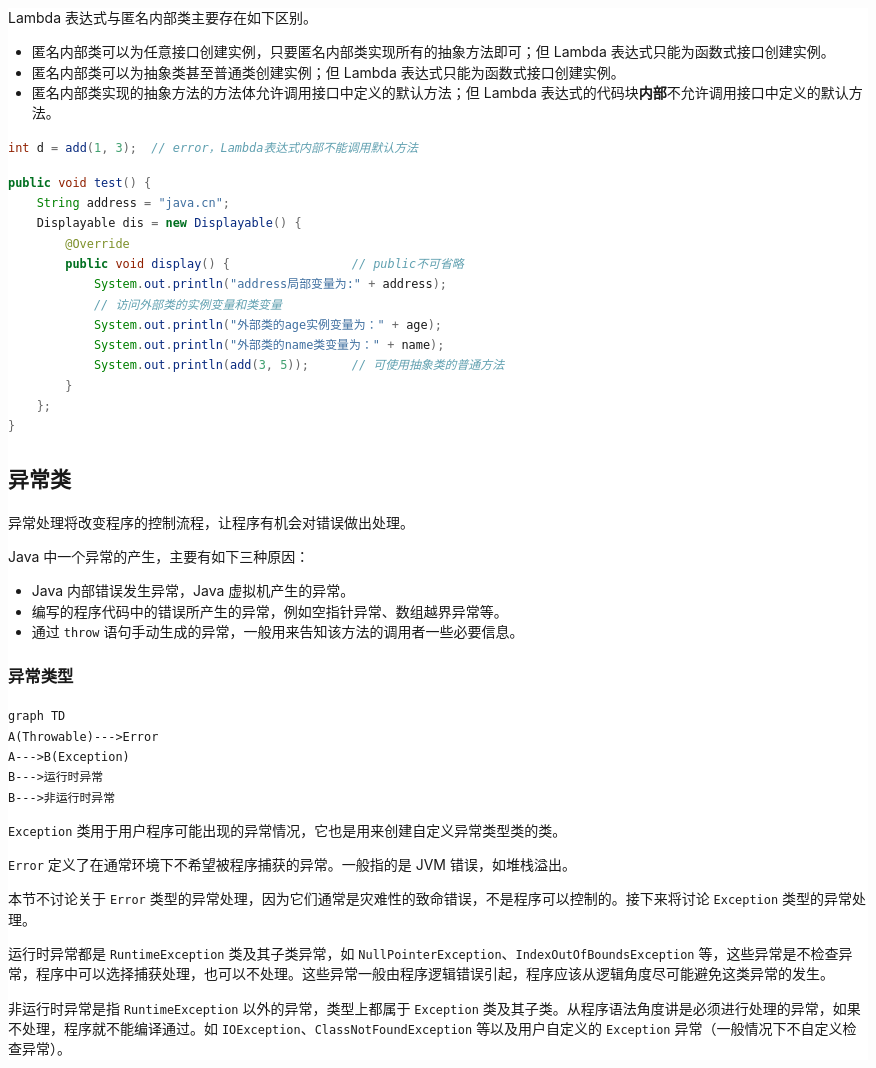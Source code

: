 Lambda 表达式与匿名内部类主要存在如下区别。

- 匿名内部类可以为任意接口创建实例，只要匿名内部类实现所有的抽象方法即可；但 Lambda 表达式只能为函数式接口创建实例。
- 匿名内部类可以为抽象类甚至普通类创建实例；但 Lambda 表达式只能为函数式接口创建实例。
- 匿名内部类实现的抽象方法的方法体允许调用接口中定义的默认方法；但 Lambda 表达式的代码块**内部**不允许调用接口中定义的默认方法。

```java
int d = add(1, 3);	// error，Lambda表达式内部不能调用默认方法
```

```java
public void test() {
    String address = "java.cn";
    Displayable dis = new Displayable() {
        @Override
        public void display() {					// public不可省略
            System.out.println("address局部变量为:" + address);
            // 访问外部类的实例变量和类变量
            System.out.println("外部类的age实例变量为：" + age);
            System.out.println("外部类的name类变量为：" + name);
            System.out.println(add(3, 5));		// 可使用抽象类的普通方法
        }
    };
}
```



## 异常类

异常处理将改变程序的控制流程，让程序有机会对错误做出处理。

 Java 中一个异常的产生，主要有如下三种原因：

- Java 内部错误发生异常，Java 虚拟机产生的异常。
- 编写的程序代码中的错误所产生的异常，例如空指针异常、数组越界异常等。
- 通过 `throw` 语句手动生成的异常，一般用来告知该方法的调用者一些必要信息。

### 异常类型

```mermaid
graph TD
A(Throwable)--->Error
A--->B(Exception)
B--->运行时异常
B--->非运行时异常
```

`Exception` 类用于用户程序可能出现的异常情况，它也是用来创建自定义异常类型类的类。

`Error` 定义了在通常环境下不希望被程序捕获的异常。一般指的是 JVM 错误，如堆栈溢出。

本节不讨论关于 `Error` 类型的异常处理，因为它们通常是灾难性的致命错误，不是程序可以控制的。接下来将讨论 `Exception` 类型的异常处理。

运行时异常都是 `RuntimeException` 类及其子类异常，如 `NullPointerException`、`IndexOutOfBoundsException` 等，这些异常是不检查异常，程序中可以选择捕获处理，也可以不处理。这些异常一般由程序逻辑错误引起，程序应该从逻辑角度尽可能避免这类异常的发生。

非运行时异常是指 `RuntimeException` 以外的异常，类型上都属于 `Exception` 类及其子类。从程序语法角度讲是必须进行处理的异常，如果不处理，程序就不能编译通过。如 `IOException`、`ClassNotFoundException` 等以及用户自定义的 `Exception` 异常（一般情况下不自定义检查异常）。

